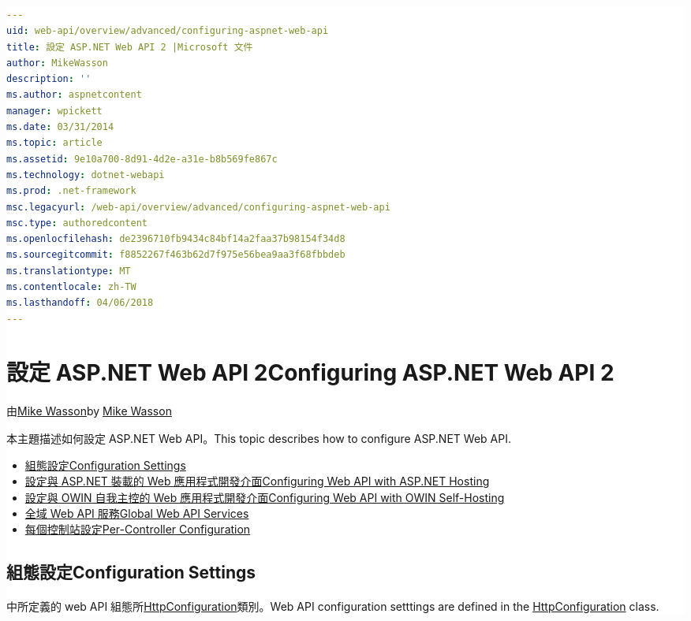 ```yaml
---
uid: web-api/overview/advanced/configuring-aspnet-web-api
title: 設定 ASP.NET Web API 2 |Microsoft 文件
author: MikeWasson
description: ''
ms.author: aspnetcontent
manager: wpickett
ms.date: 03/31/2014
ms.topic: article
ms.assetid: 9e10a700-8d91-4d2e-a31e-b8b569fe867c
ms.technology: dotnet-webapi
ms.prod: .net-framework
msc.legacyurl: /web-api/overview/advanced/configuring-aspnet-web-api
msc.type: authoredcontent
ms.openlocfilehash: de2396710fb9434c84bf14a2faa37b98154f34d8
ms.sourcegitcommit: f8852267f463b62d7f975e56bea9aa3f68fbbdeb
ms.translationtype: MT
ms.contentlocale: zh-TW
ms.lasthandoff: 04/06/2018
---
```

<a name="configuring-aspnet-web-api-2"></a><span data-ttu-id="0db76-102">設定 ASP.NET Web API 2</span><span class="sxs-lookup"><span data-stu-id="0db76-102">Configuring ASP.NET Web API 2</span></span>
====================
<span data-ttu-id="0db76-103">由[Mike Wasson](https://github.com/MikeWasson)</span><span class="sxs-lookup"><span data-stu-id="0db76-103">by [Mike Wasson](https://github.com/MikeWasson)</span></span>

<span data-ttu-id="0db76-104">本主題描述如何設定 ASP.NET Web API。</span><span class="sxs-lookup"><span data-stu-id="0db76-104">This topic describes how to configure ASP.NET Web API.</span></span>

- [<span data-ttu-id="0db76-105">組態設定</span><span class="sxs-lookup"><span data-stu-id="0db76-105">Configuration Settings</span></span>](#settings)
- [<span data-ttu-id="0db76-106">設定與 ASP.NET 裝載的 Web 應用程式開發介面</span><span class="sxs-lookup"><span data-stu-id="0db76-106">Configuring Web API with ASP.NET Hosting</span></span>](#webhost)
- [<span data-ttu-id="0db76-107">設定與 OWIN 自我主控的 Web 應用程式開發介面</span><span class="sxs-lookup"><span data-stu-id="0db76-107">Configuring Web API with OWIN Self-Hosting</span></span>](#selfhost)
- [<span data-ttu-id="0db76-108">全域 Web API 服務</span><span class="sxs-lookup"><span data-stu-id="0db76-108">Global Web API Services</span></span>](#services)
- [<span data-ttu-id="0db76-109">每個控制站設定</span><span class="sxs-lookup"><span data-stu-id="0db76-109">Per-Controller Configuration</span></span>](#percontrollerconfig)

<a id="settings"></a>
## <a name="configuration-settings"></a><span data-ttu-id="0db76-110">組態設定</span><span class="sxs-lookup"><span data-stu-id="0db76-110">Configuration Settings</span></span>

<span data-ttu-id="0db76-111">中所定義的 web API 組態所[HttpConfiguration](https://msdn.microsoft.com/library/system.web.http.httpconfiguration.aspx)類別。</span><span class="sxs-lookup"><span data-stu-id="0db76-111">Web API configuration setttings are defined in the [HttpConfiguration](https://msdn.microsoft.com/library/system.web.http.httpconfiguration.aspx) class.</span></span>
